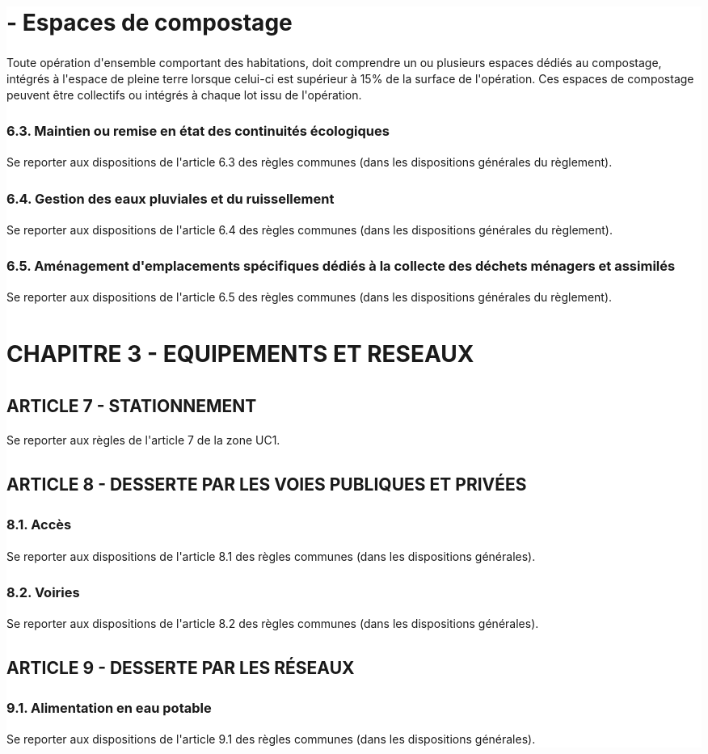 # - Espaces de compostage 

Toute opération d'ensemble comportant des habitations, doit comprendre un ou plusieurs espaces dédiés au compostage, intégrés à l'espace de pleine terre lorsque celui-ci est supérieur à $15 \%$ de la surface de l'opération. Ces espaces de compostage peuvent être collectifs ou intégrés à chaque lot issu de l'opération.

### 6.3. Maintien ou remise en état des continuités écologiques

Se reporter aux dispositions de l'article 6.3 des règles communes (dans les dispositions générales du règlement).

### 6.4. Gestion des eaux pluviales et du ruissellement

Se reporter aux dispositions de l'article 6.4 des règles communes (dans les dispositions générales du règlement).

### 6.5. Aménagement d'emplacements spécifiques dédiés à la collecte des déchets ménagers et assimilés

Se reporter aux dispositions de l'article 6.5 des règles communes (dans les dispositions générales du règlement).

# CHAPITRE 3 - EQUIPEMENTS ET RESEAUX 

## ARTICLE 7 - STATIONNEMENT

Se reporter aux règles de l'article 7 de la zone UC1.

## ARTICLE 8 - DESSERTE PAR LES VOIES PUBLIQUES ET PRIVÉES

### 8.1. Accès

Se reporter aux dispositions de l'article 8.1 des règles communes (dans les dispositions générales).

### 8.2. Voiries

Se reporter aux dispositions de l'article 8.2 des règles communes (dans les dispositions générales).

## ARTICLE 9 - DESSERTE PAR LES RÉSEAUX

### 9.1. Alimentation en eau potable

Se reporter aux dispositions de l'article 9.1 des règles communes (dans les dispositions générales).
